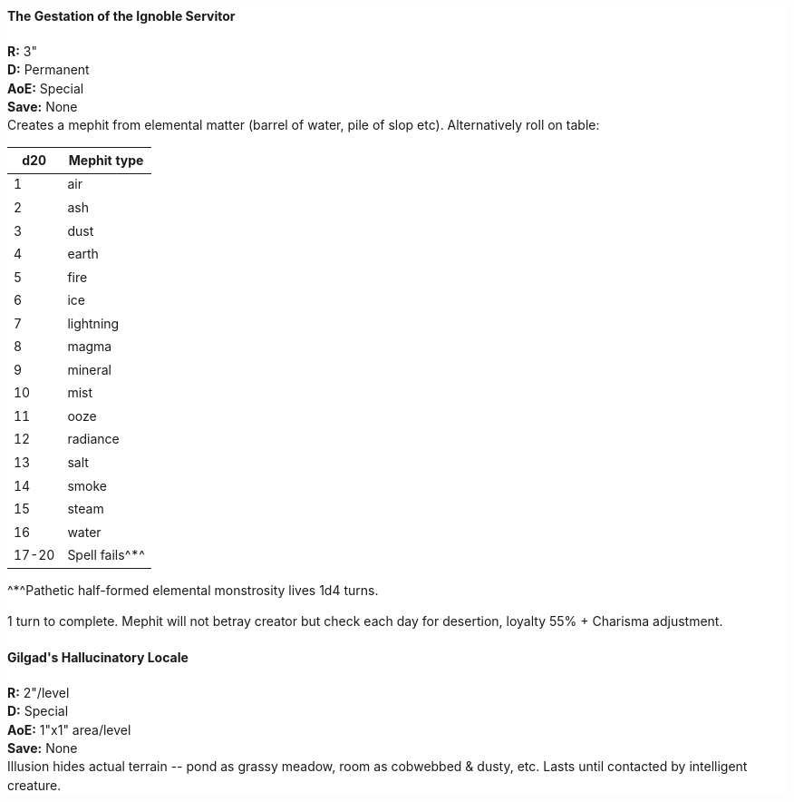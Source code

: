 #### The Gestation of the Ignoble Servitor

**R:** 3\"  
**D:** Permanent  
**AoE:** Special  
**Save:** None  
Creates a mephit from elemental matter (barrel of water, pile of slop etc). Alternatively roll on table:

| d20   | Mephit type                                 |
|-------|---------------------------------------------|
| 1     | air                                         |
| 2     | ash                                         |
| 3     | dust                                        |
| 4     | earth                                       |
| 5     | fire                                        |
| 6     | ice                                         |
| 7     | lightning                                   |
| 8     | magma                                       |
| 9     | mineral                                     |
| 10    | mist                                        |
| 11    | ooze                                        |
| 12    | radiance                                    |
| 13    | salt                                        |
| 14    | smoke                                       |
| 15    | steam                                       |
| 16    | water                                       |
| 17-20 | Spell fails^\*^                             |

^\*^Pathetic half-formed elemental monstrosity lives 1d4 turns.  

1 turn to complete. Mephit will not betray creator but check each day for desertion, loyalty 55% + Charisma adjustment.

#### Gilgad\'s Hallucinatory Locale  

**R:** 2\"/level  
**D:** Special  
**AoE:** 1\"x1\" area/level  
**Save:** None  
Illusion hides actual terrain -- pond as grassy meadow, room as cobwebbed & dusty, etc. Lasts until contacted by intelligent creature.
